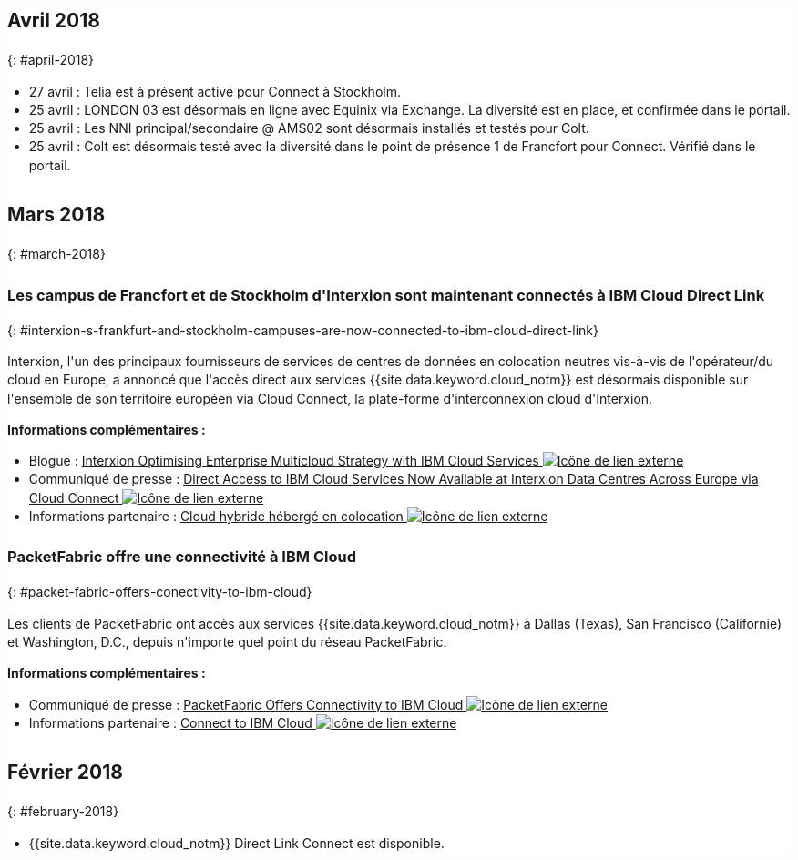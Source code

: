 ## Avril 2018
{: #april-2018}

 * 27 avril : Telia est à présent activé pour Connect à Stockholm.
 * 25 avril : LONDON 03 est désormais en ligne avec Equinix via Exchange. La diversité est en place, et confirmée dans le portail.
 * 25 avril : Les NNI principal/secondaire @ AMS02 sont désormais installés et testés pour Colt.
 * 25 avril : Colt est désormais testé avec la diversité dans le point de présence 1 de Francfort pour Connect. Vérifié dans le portail.

## Mars 2018
{: #march-2018}

### Les campus de Francfort et de Stockholm d'Interxion sont maintenant connectés à IBM Cloud Direct Link
{: #interxion-s-frankfurt-and-stockholm-campuses-are-now-connected-to-ibm-cloud-direct-link}

Interxion, l'un des principaux fournisseurs de services de centres de données en colocation neutres vis-à-vis de l'opérateur/du cloud en Europe, a annoncé que l'accès direct aux services {{site.data.keyword.cloud_notm}} est désormais disponible sur l'ensemble de son territoire européen via Cloud Connect, la plate-forme d'interconnexion cloud d'Interxion.

**Informations complémentaires :**

* Blogue : [Interxion Optimising Enterprise Multicloud Strategy with IBM Cloud Services ![Icône de lien externe](../../icons/launch-glyph.svg "Icône de lien externe")](https://www.interxion.com/blogs/2018/03/interxion-optimising-enterprise-multicloud-strategy-with-ibm-cloud-services/)
* Communiqué de presse : [Direct Access to IBM Cloud Services Now Available at Interxion Data Centres Across Europe via Cloud Connect ![Icône de lien externe](../../icons/launch-glyph.svg "Icône de lien externe")](https://www.interxion.com/news/2018/03/direct-access-to-ibm-cloud-services/)
* Informations partenaire : [Cloud hybride hébergé en colocation ![Icône de lien externe](../../icons/launch-glyph.svg "Icône de lien externe")](https://www.interxion.com/why-interxion/colocate-with-the-clouds/ibm/)

### PacketFabric offre une connectivité à IBM Cloud
{: #packet-fabric-offers-conectivity-to-ibm-cloud}

Les clients de PacketFabric ont accès aux services {{site.data.keyword.cloud_notm}} à Dallas (Texas), San Francisco (Californie) et Washington, D.C., depuis n'importe quel point du réseau PacketFabric.

**Informations complémentaires :**

* Communiqué de presse : [PacketFabric Offers Connectivity to IBM Cloud ![Icône de lien externe](../../icons/launch-glyph.svg "Icône de lien externe")](https://www.packetfabric.com/news/2018/03/06/packetfabric-offers-connectivity-to-ibm.html)
* Informations partenaire : [Connect to IBM Cloud ![Icône de lien externe](../../icons/launch-glyph.svg "Icône de lien externe")](https://www.packetfabric.com/packetcor/ibm-cloud/)

## Février 2018
{: #february-2018}

 * {{site.data.keyword.cloud_notm}} Direct Link Connect est disponible.
